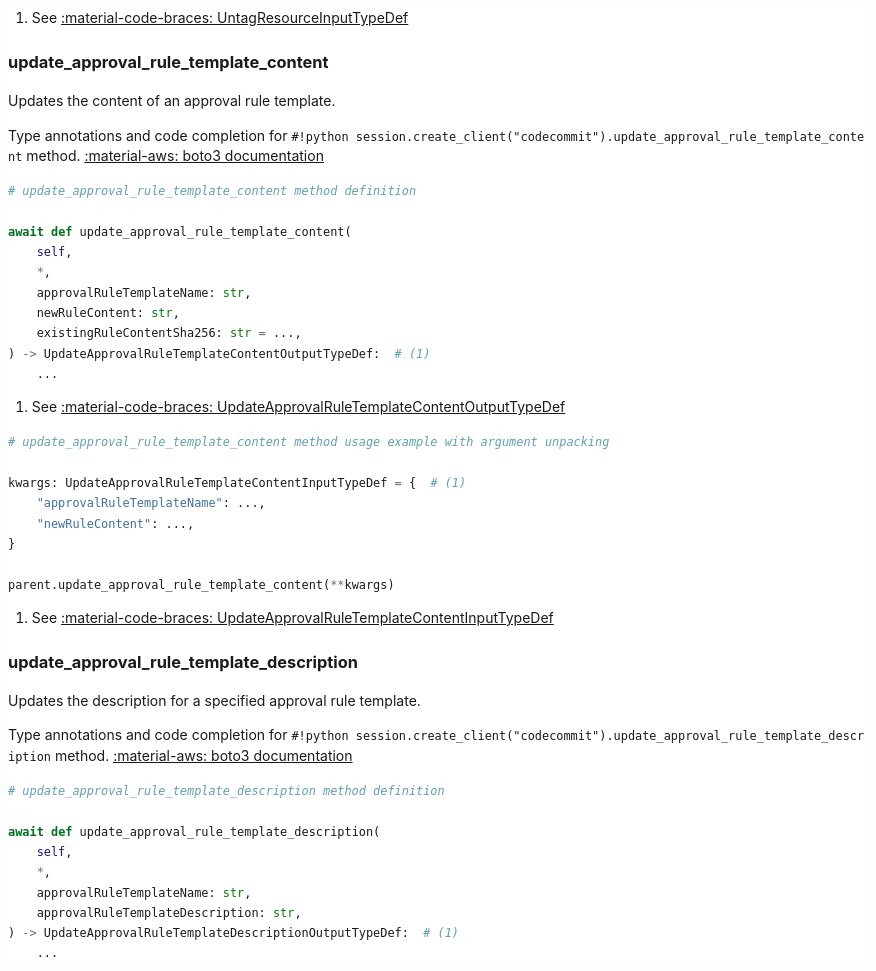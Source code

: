 1. See [:material-code-braces: UntagResourceInputTypeDef](./type_defs.md#untagresourceinputtypedef) 

### update\_approval\_rule\_template\_content

Updates the content of an approval rule template.

Type annotations and code completion for `#!python session.create_client("codecommit").update_approval_rule_template_content` method.
[:material-aws: boto3 documentation](https://boto3.amazonaws.com/v1/documentation/api/latest/reference/services/codecommit/client/update_approval_rule_template_content.html)

```python
# update_approval_rule_template_content method definition

await def update_approval_rule_template_content(
    self,
    *,
    approvalRuleTemplateName: str,
    newRuleContent: str,
    existingRuleContentSha256: str = ...,
) -> UpdateApprovalRuleTemplateContentOutputTypeDef:  # (1)
    ...
```

1. See [:material-code-braces: UpdateApprovalRuleTemplateContentOutputTypeDef](./type_defs.md#updateapprovalruletemplatecontentoutputtypedef) 


```python
# update_approval_rule_template_content method usage example with argument unpacking

kwargs: UpdateApprovalRuleTemplateContentInputTypeDef = {  # (1)
    "approvalRuleTemplateName": ...,
    "newRuleContent": ...,
}

parent.update_approval_rule_template_content(**kwargs)
```

1. See [:material-code-braces: UpdateApprovalRuleTemplateContentInputTypeDef](./type_defs.md#updateapprovalruletemplatecontentinputtypedef) 

### update\_approval\_rule\_template\_description

Updates the description for a specified approval rule template.

Type annotations and code completion for `#!python session.create_client("codecommit").update_approval_rule_template_description` method.
[:material-aws: boto3 documentation](https://boto3.amazonaws.com/v1/documentation/api/latest/reference/services/codecommit/client/update_approval_rule_template_description.html)

```python
# update_approval_rule_template_description method definition

await def update_approval_rule_template_description(
    self,
    *,
    approvalRuleTemplateName: str,
    approvalRuleTemplateDescription: str,
) -> UpdateApprovalRuleTemplateDescriptionOutputTypeDef:  # (1)
    ...
```
